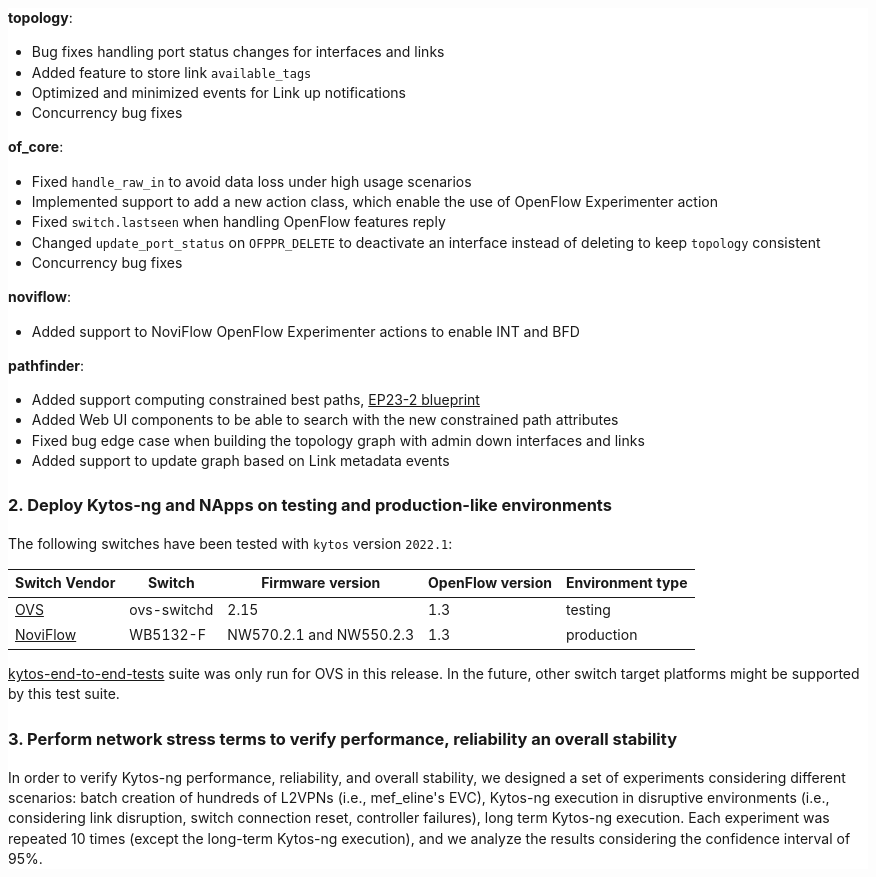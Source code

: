 **topology**:

- Bug fixes handling port status changes for interfaces and links
- Added feature to store link `available_tags`
- Optimized and minimized events for Link up notifications
- Concurrency bug fixes

**of_core**:

- Fixed `handle_raw_in` to avoid data loss under high usage scenarios
- Implemented support to add a new action class, which enable the use of OpenFlow Experimenter action
- Fixed `switch.lastseen` when handling OpenFlow features reply
- Changed `update_port_status` on `OFPPR_DELETE` to deactivate an interface instead of deleting to keep `topology` consistent
- Concurrency bug fixes

**noviflow**:

- Added support to NoviFlow OpenFlow Experimenter actions to enable INT and BFD

**pathfinder**:

- Added support computing constrained best paths, [EP23-2 blueprint](https://github.com/kytos-ng/kytos/blob/master/docs/blueprints/EP023-2.rst)
- Added Web UI components to be able to search with the new constrained path attributes
- Fixed bug edge case when building the topology graph with admin down interfaces and links
- Added support to update graph based on Link metadata events


### 2. Deploy Kytos-ng and NApps on testing and production-like environments

The following switches have been tested with `kytos` version `2022.1`:

Switch Vendor                        | Switch          | Firmware version        | OpenFlow version | Environment type
-------------------------------------|-----------------|-------------------------|------------------|-----------------
[OVS](https://www.openvswitch.org/)  | ovs-switchd     | 2.15                    | 1.3              | testing
[NoviFlow](https://www.noviflow.com) | WB5132-F        | NW570.2.1 and NW550.2.3 | 1.3              | production 

[kytos-end-to-end-tests](https://github.com/amlight/kytos-end-to-end-tests) suite was only run for OVS in this release. In the future, other switch target platforms might be supported by this test suite.

### 3. Perform network stress terms to verify performance, reliability an overall stability

In order to verify Kytos-ng performance, reliability, and overall stability, we designed a set of experiments considering different scenarios: batch creation of hundreds of L2VPNs (i.e., mef_eline's EVC), Kytos-ng execution in disruptive environments (i.e., considering link disruption, switch connection reset, controller failures), long term Kytos-ng execution. Each experiment was repeated 10 times (except the long-term Kytos-ng execution), and we analyze the results considering the confidence interval of 95%.
